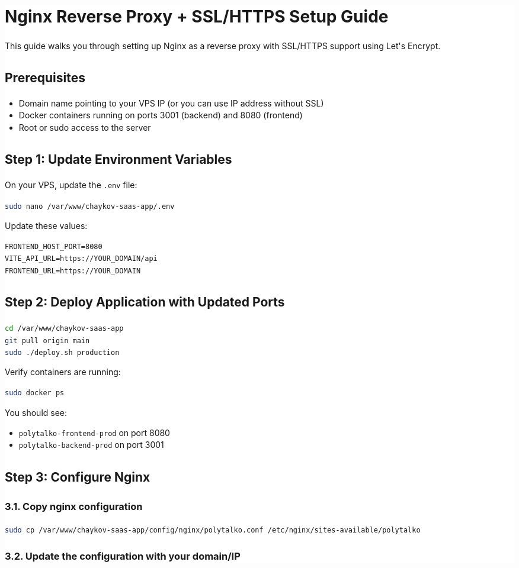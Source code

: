 # Nginx Reverse Proxy + SSL/HTTPS Setup Guide

This guide walks you through setting up Nginx as a reverse proxy with SSL/HTTPS support using Let's Encrypt.

## Prerequisites

- Domain name pointing to your VPS IP (or you can use IP address without SSL)
- Docker containers running on ports 3001 (backend) and 8080 (frontend)
- Root or sudo access to the server

## Step 1: Update Environment Variables

On your VPS, update the `.env` file:

```bash
sudo nano /var/www/chaykov-saas-app/.env
```

Update these values:
```env
FRONTEND_HOST_PORT=8080
VITE_API_URL=https://YOUR_DOMAIN/api
FRONTEND_URL=https://YOUR_DOMAIN
```

## Step 2: Deploy Application with Updated Ports

```bash
cd /var/www/chaykov-saas-app
git pull origin main
sudo ./deploy.sh production
```

Verify containers are running:
```bash
sudo docker ps
```

You should see:
- `polytalko-frontend-prod` on port 8080
- `polytalko-backend-prod` on port 3001

## Step 3: Configure Nginx

### 3.1. Copy nginx configuration

```bash
sudo cp /var/www/chaykov-saas-app/config/nginx/polytalko.conf /etc/nginx/sites-available/polytalko
```

### 3.2. Update the configuration with your domain/IP
